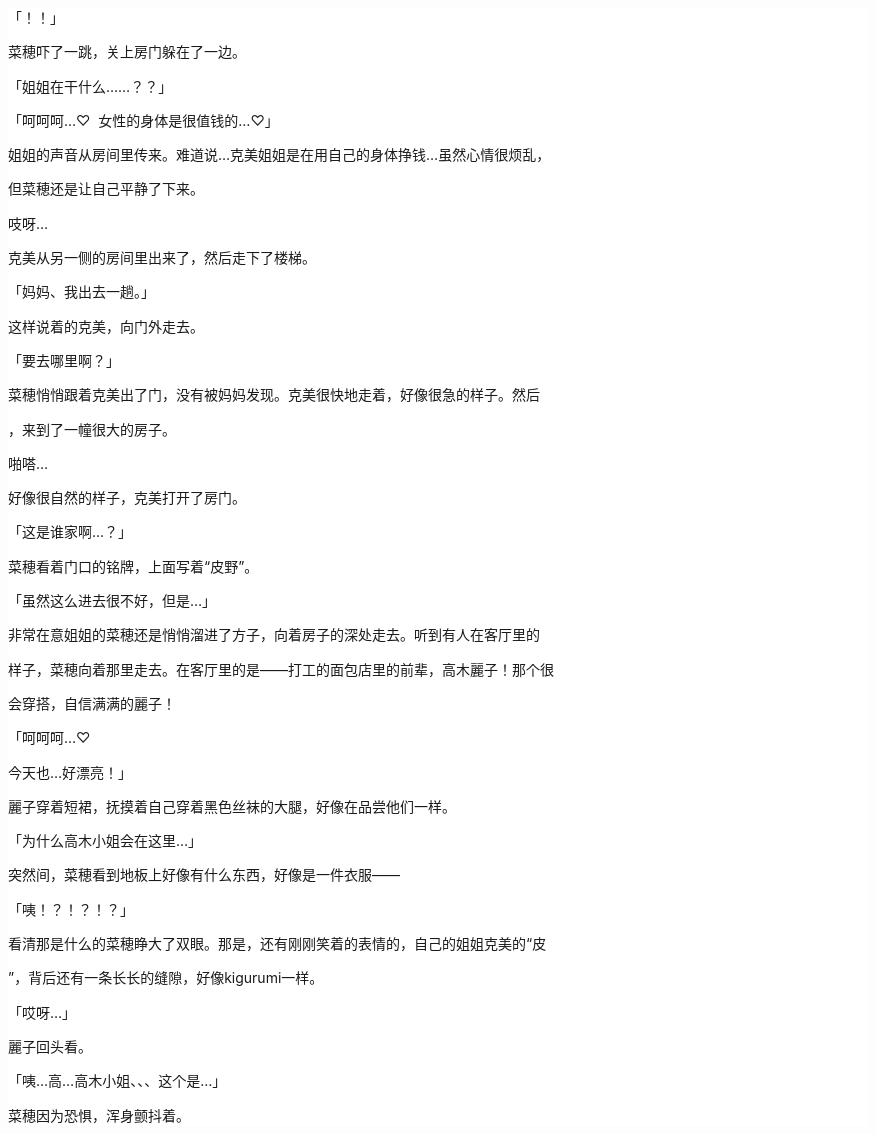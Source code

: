 「！！」

菜穂吓了一跳，关上房门躲在了一边。

「姐姐在干什么……？？」

「呵呵呵…♡  女性的身体是很值钱的…♡」

姐姐的声音从房间里传来。难道说…克美姐姐是在用自己的身体挣钱…虽然心情很烦乱，

但菜穂还是让自己平静了下来。

吱呀…

克美从另一侧的房间里出来了，然后走下了楼梯。

「妈妈、我出去一趟。」

这样说着的克美，向门外走去。

「要去哪里啊？」

菜穂悄悄跟着克美出了门，没有被妈妈发现。克美很快地走着，好像很急的样子。然后

，来到了一幢很大的房子。

啪嗒…

好像很自然的样子，克美打开了房门。

「这是谁家啊…？」

菜穂看着门口的铭牌，上面写着“皮野”。

「虽然这么进去很不好，但是…」

非常在意姐姐的菜穂还是悄悄溜进了方子，向着房子的深处走去。听到有人在客厅里的

样子，菜穂向着那里走去。在客厅里的是——打工的面包店里的前辈，高木麗子！那个很

会穿搭，自信满满的麗子！

「呵呵呵…♡

今天也…好漂亮！」

麗子穿着短裙，抚摸着自己穿着黑色丝袜的大腿，好像在品尝他们一样。

「为什么高木小姐会在这里…」

突然间，菜穂看到地板上好像有什么东西，好像是一件衣服——

「咦！？！？！？」

看清那是什么的菜穂睁大了双眼。那是，还有刚刚笑着的表情的，自己的姐姐克美的“皮

”，背后还有一条长长的缝隙，好像kigurumi一样。

「哎呀…」

麗子回头看。

「咦…高…高木小姐、、、这个是…」

菜穂因为恐惧，浑身颤抖着。
